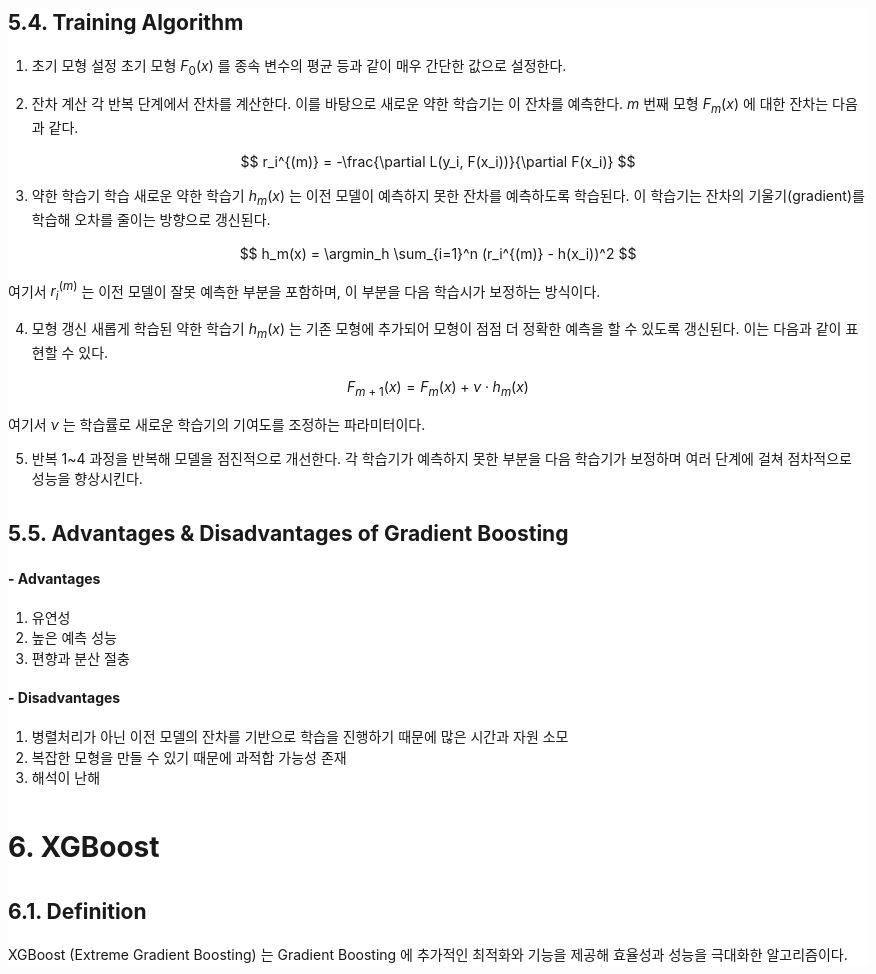 
## 5.4. Training Algorithm
1. 초기 모형 설정
초기 모형 $F_0(x)$ 를 종속 변수의 평균 등과 같이 매우 간단한 값으로 설정한다.

2. 잔차 계산
각 반복 단계에서 잔차를 계산한다. 이를 바탕으로 새로운 약한 학습기는 이 잔차를 예측한다. $m$ 번째 모형 $F_m(x)$ 에 대한 잔차는 다음과 같다.

$$
r_i^{(m)} = -\frac{\partial L(y_i, F(x_i))}{\partial F(x_i)}
$$

3. 약한 학습기 학습
새로운 약한 학습기 $h_m(x)$ 는 이전 모델이 예측하지 못한 잔차를 예측하도록 학습된다. 이 학습기는 잔차의 기울기(gradient)를 학습해 오차를 줄이는 방향으로 갱신된다.

$$
h_m(x) = \argmin_h \sum_{i=1}^n (r_i^{(m)} - h(x_i))^2
$$

여기서 $r_i^{(m)}$ 는 이전 모델이 잘못 예측한 부분을 포함하며, 이 부분을 다음 학습시가 보정하는 방식이다.

4. 모형 갱신
새롭게 학습된 약한 학습기 $h_m(x)$ 는 기존 모형에 추가되어 모형이 점점 더 정확한 예측을 할 수 있도록 갱신된다. 이는 다음과 같이 표현할 수 있다.

$$
F_{m+1}(x) = F_m(x) + \nu \cdot h_m(x)
$$

여기서 $\nu$ 는 학습률로 새로운 학습기의 기여도를 조정하는 파라미터이다.

5. 반복
1~4 과정을 반복해 모델을 점진적으로 개선한다. 각 학습기가 예측하지 못한 부분을 다음 학습기가 보정하며 여러 단계에 걸쳐 점차적으로 성능을 향상시킨다.



## 5.5. Advantages & Disadvantages of Gradient Boosting
#### - Advantages
1. 유연성
2. 높은 예측 성능
3. 편향과 분산 절충

#### - Disadvantages
1. 병렬처리가 아닌 이전 모델의 잔차를 기반으로 학습을 진행하기 때문에 많은 시간과 자원 소모
2. 복잡한 모형을 만들 수 있기 때문에 과적합 가능성 존재
3. 해석이 난해




# 6. XGBoost
## 6.1. Definition
XGBoost (Extreme Gradient Boosting) 는 Gradient Boosting 에 추가적인 최적화와 기능을 제공해 효율성과 성능을 극대화한 알고리즘이다.
